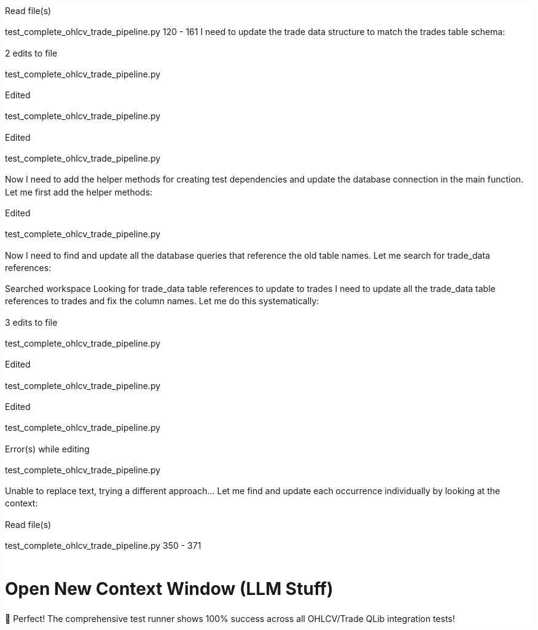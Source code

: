 Read file(s)

test_complete_ohlcv_trade_pipeline.py 120 - 161
I need to update the trade data structure to match the trades table schema:


2 edits to file

test_complete_ohlcv_trade_pipeline.py

Edited

test_complete_ohlcv_trade_pipeline.py

Edited

test_complete_ohlcv_trade_pipeline.py

Now I need to add the helper methods for creating test dependencies and update the database connection in the main function. Let me first add the helper methods:

Edited

test_complete_ohlcv_trade_pipeline.py

Now I need to find and update all the database queries that reference the old table names. Let me search for trade_data references:

Searched workspace
Looking for trade_data table references to update to trades
I need to update all the trade_data table references to trades and fix the column names. Let me do this systematically:


3 edits to file

test_complete_ohlcv_trade_pipeline.py

Edited

test_complete_ohlcv_trade_pipeline.py

Edited

test_complete_ohlcv_trade_pipeline.py

Error(s) while editing

test_complete_ohlcv_trade_pipeline.py

Unable to replace text, trying a different approach...
Let me find and update each occurrence individually by looking at the context:

Read file(s)

test_complete_ohlcv_trade_pipeline.py 350 - 371


# Open New Context Window (LLM Stuff)

🎉 Perfect! The comprehensive test runner shows 100% success across all OHLCV/Trade QLib integration tests!

